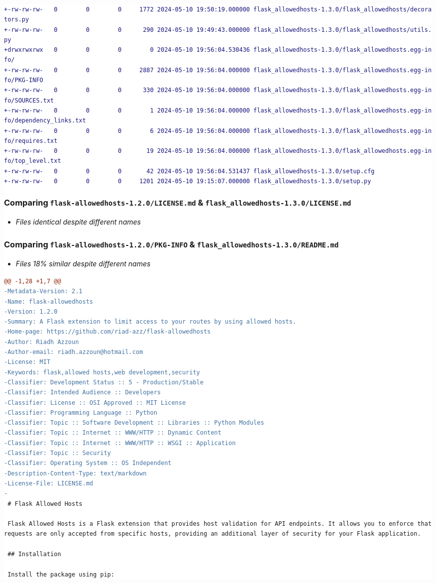 ```diff
+-rw-rw-rw-   0        0        0     1772 2024-05-10 19:50:19.000000 flask_allowedhosts-1.3.0/flask_allowedhosts/decorators.py
+-rw-rw-rw-   0        0        0      290 2024-05-10 19:49:43.000000 flask_allowedhosts-1.3.0/flask_allowedhosts/utils.py
+drwxrwxrwx   0        0        0        0 2024-05-10 19:56:04.530436 flask_allowedhosts-1.3.0/flask_allowedhosts.egg-info/
+-rw-rw-rw-   0        0        0     2887 2024-05-10 19:56:04.000000 flask_allowedhosts-1.3.0/flask_allowedhosts.egg-info/PKG-INFO
+-rw-rw-rw-   0        0        0      330 2024-05-10 19:56:04.000000 flask_allowedhosts-1.3.0/flask_allowedhosts.egg-info/SOURCES.txt
+-rw-rw-rw-   0        0        0        1 2024-05-10 19:56:04.000000 flask_allowedhosts-1.3.0/flask_allowedhosts.egg-info/dependency_links.txt
+-rw-rw-rw-   0        0        0        6 2024-05-10 19:56:04.000000 flask_allowedhosts-1.3.0/flask_allowedhosts.egg-info/requires.txt
+-rw-rw-rw-   0        0        0       19 2024-05-10 19:56:04.000000 flask_allowedhosts-1.3.0/flask_allowedhosts.egg-info/top_level.txt
+-rw-rw-rw-   0        0        0       42 2024-05-10 19:56:04.531437 flask_allowedhosts-1.3.0/setup.cfg
+-rw-rw-rw-   0        0        0     1201 2024-05-10 19:15:07.000000 flask_allowedhosts-1.3.0/setup.py
```

### Comparing `flask-allowedhosts-1.2.0/LICENSE.md` & `flask_allowedhosts-1.3.0/LICENSE.md`

 * *Files identical despite different names*

### Comparing `flask-allowedhosts-1.2.0/PKG-INFO` & `flask_allowedhosts-1.3.0/README.md`

 * *Files 18% similar despite different names*

```diff
@@ -1,28 +1,7 @@
-Metadata-Version: 2.1
-Name: flask-allowedhosts
-Version: 1.2.0
-Summary: A Flask extension to limit access to your routes by using allowed hosts.
-Home-page: https://github.com/riad-azz/flask-allowedhosts
-Author: Riadh Azzoun
-Author-email: riadh.azzoun@hotmail.com
-License: MIT
-Keywords: flask,allowed hosts,web development,security
-Classifier: Development Status :: 5 - Production/Stable
-Classifier: Intended Audience :: Developers
-Classifier: License :: OSI Approved :: MIT License
-Classifier: Programming Language :: Python
-Classifier: Topic :: Software Development :: Libraries :: Python Modules
-Classifier: Topic :: Internet :: WWW/HTTP :: Dynamic Content
-Classifier: Topic :: Internet :: WWW/HTTP :: WSGI :: Application
-Classifier: Topic :: Security
-Classifier: Operating System :: OS Independent
-Description-Content-Type: text/markdown
-License-File: LICENSE.md
-
 # Flask Allowed Hosts
 
 Flask Allowed Hosts is a Flask extension that provides host validation for API endpoints. It allows you to enforce that requests are only accepted from specific hosts, providing an additional layer of security for your Flask application.
 
 ## Installation
 
 Install the package using pip:
```